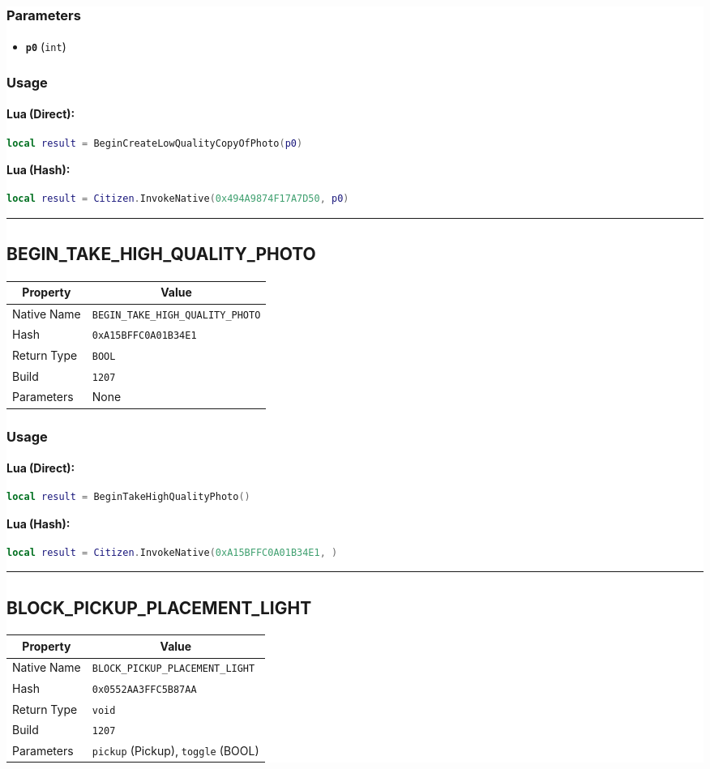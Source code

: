 ### Parameters

- **`p0`** (`int`)

### Usage

**Lua (Direct):**
```lua
local result = BeginCreateLowQualityCopyOfPhoto(p0)
```

**Lua (Hash):**
```lua
local result = Citizen.InvokeNative(0x494A9874F17A7D50, p0)
```


---

## BEGIN_TAKE_HIGH_QUALITY_PHOTO

| Property | Value |
|----------|-------|
| Native Name | `BEGIN_TAKE_HIGH_QUALITY_PHOTO` |
| Hash | `0xA15BFFC0A01B34E1` |
| Return Type | `BOOL` |
| Build | `1207` |
| Parameters | None |

### Usage

**Lua (Direct):**
```lua
local result = BeginTakeHighQualityPhoto()
```

**Lua (Hash):**
```lua
local result = Citizen.InvokeNative(0xA15BFFC0A01B34E1, )
```


---

## BLOCK_PICKUP_PLACEMENT_LIGHT

| Property | Value |
|----------|-------|
| Native Name | `BLOCK_PICKUP_PLACEMENT_LIGHT` |
| Hash | `0x0552AA3FFC5B87AA` |
| Return Type | `void` |
| Build | `1207` |
| Parameters | `pickup` (Pickup), `toggle` (BOOL) |
